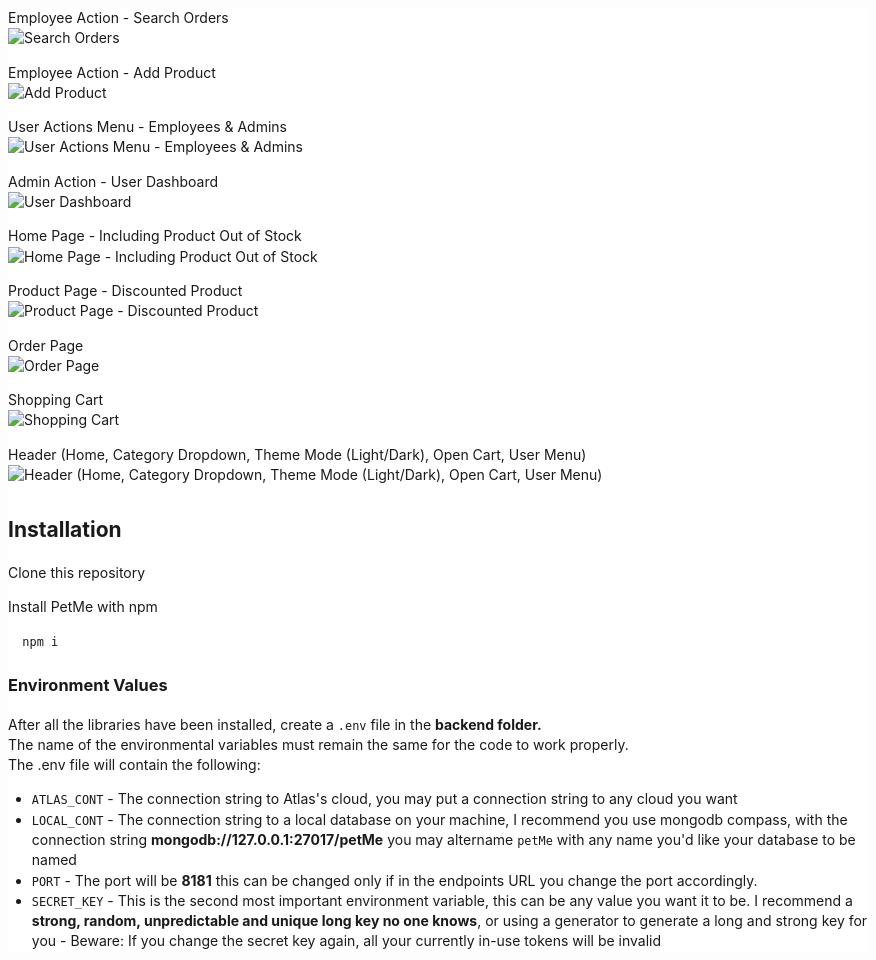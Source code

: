 Employee Action - Search Orders  
![Search Orders](https://github.com/user-attachments/assets/c649a493-914c-43c7-96a0-f12224dc1578)  

Employee Action - Add Product  
![Add Product](https://github.com/user-attachments/assets/3d32054a-d9fe-4c19-9ad7-bb028b6a324d)  

User Actions Menu - Employees & Admins  
![User Actions Menu - Employees & Admins](https://github.com/user-attachments/assets/5cbf62aa-d38b-4974-bfdf-e53f607f479c)  

Admin Action - User Dashboard  
![User Dashboard](https://github.com/user-attachments/assets/c4fcdc1f-0972-467d-b6e0-3a305a7fb895)  

Home Page - Including Product Out of Stock  
![Home Page - Including Product Out of Stock](https://github.com/user-attachments/assets/f2bd7b10-a2d0-4f53-af0b-372aef66b98d)  

Product Page - Discounted Product  
![Product Page - Discounted Product](https://github.com/user-attachments/assets/6e797577-afe6-4edd-9426-cba5e9abd998)  

Order Page  
![Order Page](https://github.com/user-attachments/assets/1452660e-4fba-4b82-979f-1efc08225ed9)  

Shopping Cart  
![Shopping Cart](https://github.com/user-attachments/assets/147257de-b2b4-4519-95bb-37a9d125807c)  

Header (Home, Category Dropdown, Theme Mode (Light/Dark), Open Cart, User Menu)  
![Header (Home, Category Dropdown, Theme Mode (Light/Dark), Open Cart, User Menu)](https://github.com/user-attachments/assets/8a97540e-908f-4466-a813-f75bea586952)  

## Installation

Clone this repository  

Install PetMe with npm  

```bash
  npm i
```

### Environment Values

After all the libraries have been installed, create a `.env` file in the **backend folder.**   
The name of the environmental variables must remain the same for the code to work properly.  
The .env file will contain the following:  
* `ATLAS_CONT` - The connection string to Atlas's cloud, you may put a connection string to any cloud you want
* `LOCAL_CONT` - The connection string to a local database on your machine, I recommend you use mongodb compass, with the connection string **mongodb://127.0.0.1:27017/petMe** you may altername `petMe` with any name you'd like your database to be named  
* `PORT` - The port will be **8181** this can be changed only if in the endpoints URL you change the port accordingly.  
* `SECRET_KEY` - This is the second most important environment variable, this can be any value you want it to be. I recommend a **strong, random, unpredictable and unique long key no one knows**, or using a generator to generate a long and strong key for you - Beware: If you change the secret key again, all your currently in-use tokens will be invalid
